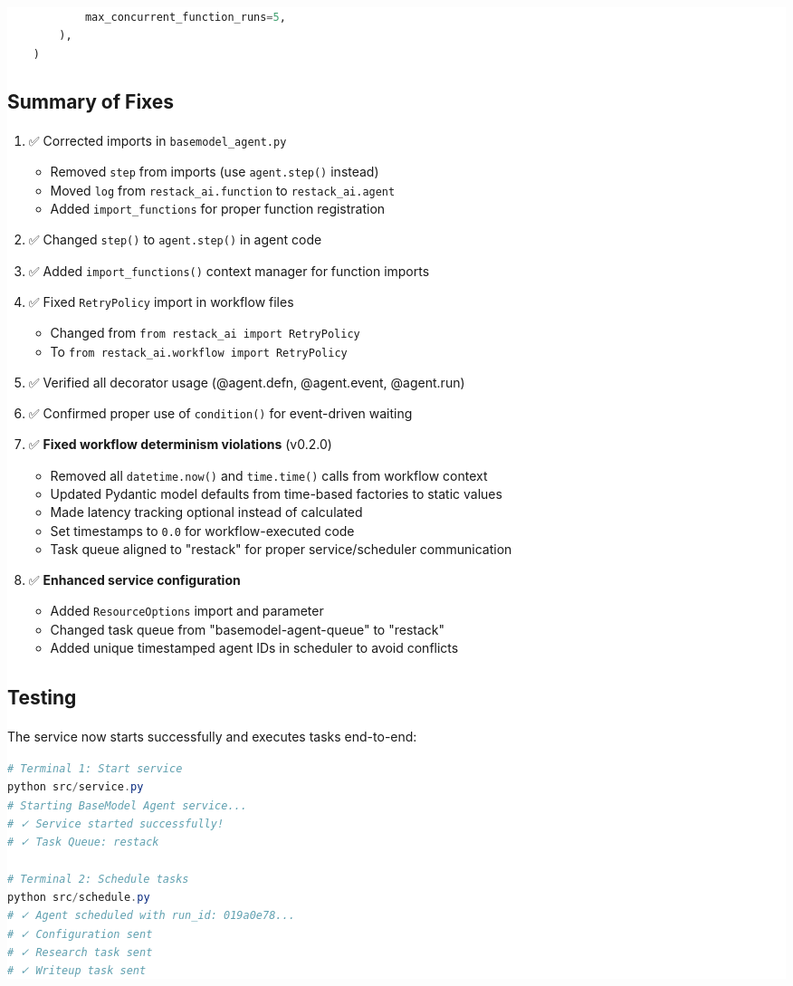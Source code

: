 ```python
            max_concurrent_function_runs=5,
        ),
    )
```

## Summary of Fixes

1. ✅ Corrected imports in `basemodel_agent.py`
   - Removed `step` from imports (use `agent.step()` instead)
   - Moved `log` from `restack_ai.function` to `restack_ai.agent`
   - Added `import_functions` for proper function registration

2. ✅ Changed `step()` to `agent.step()` in agent code

3. ✅ Added `import_functions()` context manager for function imports

4. ✅ Fixed `RetryPolicy` import in workflow files
   - Changed from `from restack_ai import RetryPolicy`
   - To `from restack_ai.workflow import RetryPolicy`

5. ✅ Verified all decorator usage (@agent.defn, @agent.event, @agent.run)

6. ✅ Confirmed proper use of `condition()` for event-driven waiting

7. ✅ **Fixed workflow determinism violations** (v0.2.0)
   - Removed all `datetime.now()` and `time.time()` calls from workflow context
   - Updated Pydantic model defaults from time-based factories to static values
   - Made latency tracking optional instead of calculated
   - Set timestamps to `0.0` for workflow-executed code
   - Task queue aligned to "restack" for proper service/scheduler communication

8. ✅ **Enhanced service configuration**
   - Added `ResourceOptions` import and parameter
   - Changed task queue from "basemodel-agent-queue" to "restack"
   - Added unique timestamped agent IDs in scheduler to avoid conflicts

## Testing

The service now starts successfully and executes tasks end-to-end:

```powershell
# Terminal 1: Start service
python src/service.py
# Starting BaseModel Agent service...
# ✓ Service started successfully!
# ✓ Task Queue: restack

# Terminal 2: Schedule tasks
python src/schedule.py
# ✓ Agent scheduled with run_id: 019a0e78...
# ✓ Configuration sent
# ✓ Research task sent
# ✓ Writeup task sent
```
